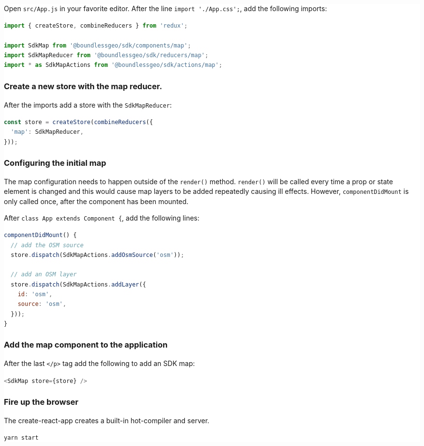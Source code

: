 Open `src/App.js` in your favorite editor. After the line `import './App.css';`,
add the following imports:


```javascript
import { createStore, combineReducers } from 'redux';

import SdkMap from '@boundlessgeo/sdk/components/map';
import SdkMapReducer from '@boundlessgeo/sdk/reducers/map';
import * as SdkMapActions from '@boundlessgeo/sdk/actions/map';
```

### Create a new store with the map reducer.

After the imports add a store with the `SdkMapReducer`:
```javascript
const store = createStore(combineReducers({
  'map': SdkMapReducer,
}));
```
### Configuring the initial map

The map configuration needs to happen outside of the `render()` method.
`render()` will be called every time a prop or state element is changed
and this would cause map layers to be added repeatedly causing ill effects.
However, `componentDidMount` is only called once, after the component has been
mounted.

After `class App extends Component {`, add the following lines:

```javascript
componentDidMount() {
  // add the OSM source
  store.dispatch(SdkMapActions.addOsmSource('osm'));

  // add an OSM layer
  store.dispatch(SdkMapActions.addLayer({
    id: 'osm',
    source: 'osm',
  }));
}
```

### Add the map component to the application

After the last `</p>` tag add the following to add an SDK map:

```javascript
<SdkMap store={store} />
```

### Fire up the browser

The create-react-app creates a built-in hot-compiler and server.
```
yarn start
```
